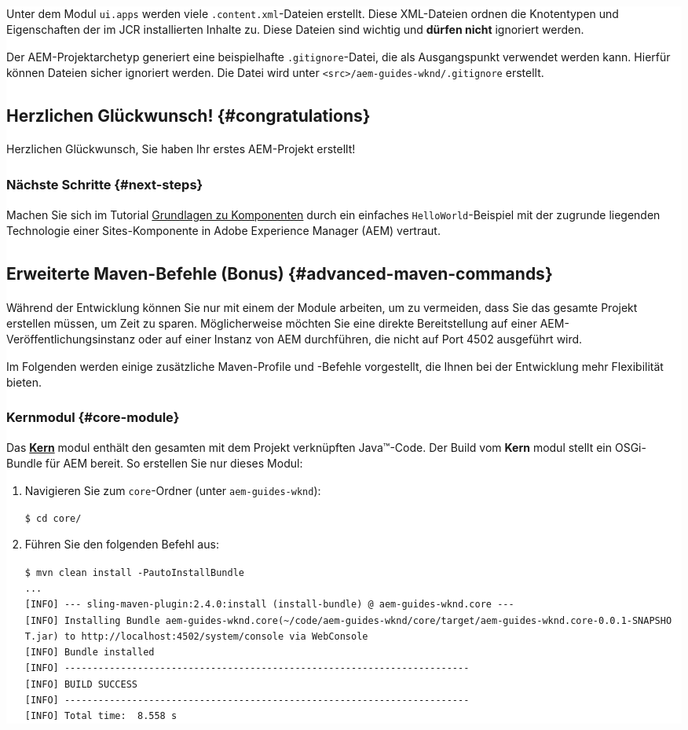 Unter dem Modul `ui.apps` werden viele `.content.xml`-Dateien erstellt. Diese XML-Dateien ordnen die Knotentypen und Eigenschaften der im JCR installierten Inhalte zu. Diese Dateien sind wichtig und **dürfen nicht** ignoriert werden.

Der AEM-Projektarchetyp generiert eine beispielhafte `.gitignore`-Datei, die als Ausgangspunkt verwendet werden kann. Hierfür können Dateien sicher ignoriert werden. Die Datei wird unter `<src>/aem-guides-wknd/.gitignore` erstellt.

## Herzlichen Glückwunsch! {#congratulations}

Herzlichen Glückwunsch, Sie haben Ihr erstes AEM-Projekt erstellt!

### Nächste Schritte {#next-steps}

Machen Sie sich im Tutorial [Grundlagen zu Komponenten](component-basics.md) durch ein einfaches `HelloWorld`-Beispiel mit der zugrunde liegenden Technologie einer Sites-Komponente in Adobe Experience Manager (AEM) vertraut.

## Erweiterte Maven-Befehle (Bonus) {#advanced-maven-commands}

Während der Entwicklung können Sie nur mit einem der Module arbeiten, um zu vermeiden, dass Sie das gesamte Projekt erstellen müssen, um Zeit zu sparen. Möglicherweise möchten Sie eine direkte Bereitstellung auf einer AEM-Veröffentlichungsinstanz oder auf einer Instanz von AEM durchführen, die nicht auf Port 4502 ausgeführt wird.

Im Folgenden werden einige zusätzliche Maven-Profile und -Befehle vorgestellt, die Ihnen bei der Entwicklung mehr Flexibilität bieten.

### Kernmodul {#core-module}

Das **[Kern](https://experienceleague.adobe.com/docs/experience-manager-core-components/using/developing/archetype/core.html?lang=de)** modul enthält den gesamten mit dem Projekt verknüpften Java™-Code. Der Build vom **Kern** modul stellt ein OSGi-Bundle für AEM bereit. So erstellen Sie nur dieses Modul:

1. Navigieren Sie zum `core`-Ordner (unter `aem-guides-wknd`):

   ```shell
   $ cd core/
   ```

1. Führen Sie den folgenden Befehl aus:

   ```shell
   $ mvn clean install -PautoInstallBundle
   ...
   [INFO] --- sling-maven-plugin:2.4.0:install (install-bundle) @ aem-guides-wknd.core ---
   [INFO] Installing Bundle aem-guides-wknd.core(~/code/aem-guides-wknd/core/target/aem-guides-wknd.core-0.0.1-SNAPSHOT.jar) to http://localhost:4502/system/console via WebConsole
   [INFO] Bundle installed
   [INFO] ------------------------------------------------------------------------
   [INFO] BUILD SUCCESS
   [INFO] ------------------------------------------------------------------------
   [INFO] Total time:  8.558 s
   ```
